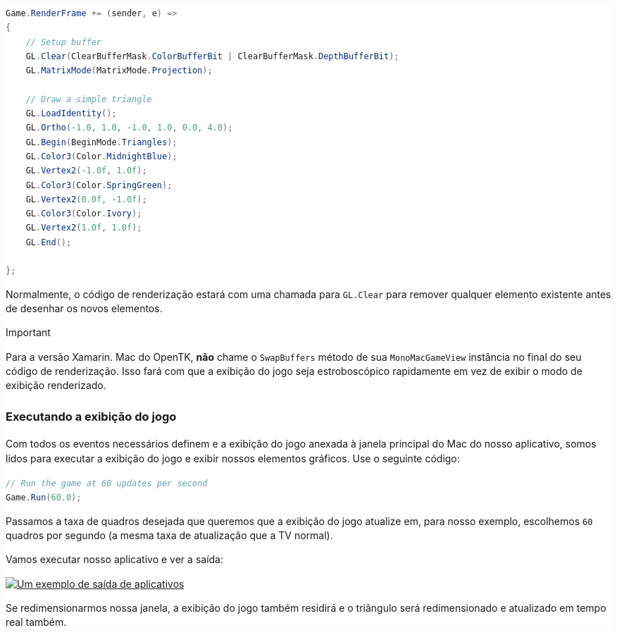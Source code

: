 ```csharp
Game.RenderFrame += (sender, e) =>
{
    // Setup buffer
    GL.Clear(ClearBufferMask.ColorBufferBit | ClearBufferMask.DepthBufferBit);
    GL.MatrixMode(MatrixMode.Projection);

    // Draw a simple triangle
    GL.LoadIdentity();
    GL.Ortho(-1.0, 1.0, -1.0, 1.0, 0.0, 4.0);
    GL.Begin(BeginMode.Triangles);
    GL.Color3(Color.MidnightBlue);
    GL.Vertex2(-1.0f, 1.0f);
    GL.Color3(Color.SpringGreen);
    GL.Vertex2(0.0f, -1.0f);
    GL.Color3(Color.Ivory);
    GL.Vertex2(1.0f, 1.0f);
    GL.End();

};
```

Normalmente, o código de renderização estará com uma chamada para `GL.Clear` para remover qualquer elemento existente antes de desenhar os novos elementos.

> [!IMPORTANT]
> Para a versão Xamarin. Mac do OpenTK, **não** chame o `SwapBuffers` método de sua `MonoMacGameView` instância no final do seu código de renderização. Isso fará com que a exibição do jogo seja estroboscópico rapidamente em vez de exibir o modo de exibição renderizado.

<a name="Running_the_Game_View"></a>

### <a name="running-the-game-view"></a>Executando a exibição do jogo

Com todos os eventos necessários definem e a exibição do jogo anexada à janela principal do Mac do nosso aplicativo, somos lidos para executar a exibição do jogo e exibir nossos elementos gráficos. Use o seguinte código:

```csharp
// Run the game at 60 updates per second
Game.Run(60.0);
```

Passamos a taxa de quadros desejada que queremos que a exibição do jogo atualize em, para nosso exemplo, escolhemos `60` quadros por segundo (a mesma taxa de atualização que a TV normal).

Vamos executar nosso aplicativo e ver a saída:

[![Um exemplo de saída de aplicativos](opentk-images/intro01.png)](opentk-images/intro01.png#lightbox)

Se redimensionarmos nossa janela, a exibição do jogo também residirá e o triângulo será redimensionado e atualizado em tempo real também.

<a name="Where_to_Next"></a>
